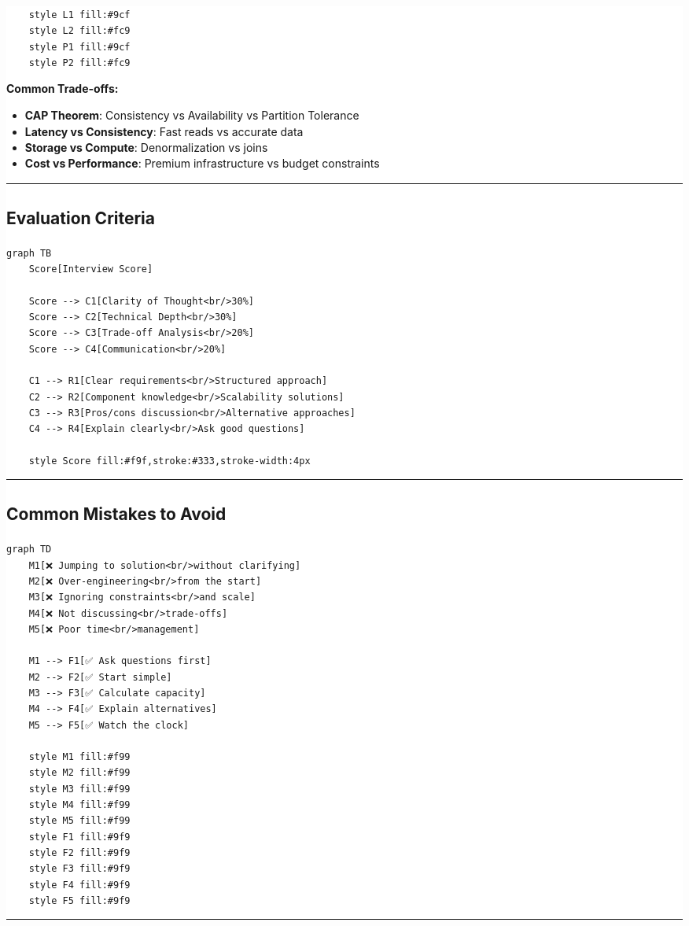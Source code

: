 ```mermaid
    style L1 fill:#9cf
    style L2 fill:#fc9
    style P1 fill:#9cf
    style P2 fill:#fc9
```

**Common Trade-offs:**
- **CAP Theorem**: Consistency vs Availability vs Partition Tolerance
- **Latency vs Consistency**: Fast reads vs accurate data
- **Storage vs Compute**: Denormalization vs joins
- **Cost vs Performance**: Premium infrastructure vs budget constraints

---

## Evaluation Criteria

```mermaid
graph TB
    Score[Interview Score]

    Score --> C1[Clarity of Thought<br/>30%]
    Score --> C2[Technical Depth<br/>30%]
    Score --> C3[Trade-off Analysis<br/>20%]
    Score --> C4[Communication<br/>20%]

    C1 --> R1[Clear requirements<br/>Structured approach]
    C2 --> R2[Component knowledge<br/>Scalability solutions]
    C3 --> R3[Pros/cons discussion<br/>Alternative approaches]
    C4 --> R4[Explain clearly<br/>Ask good questions]

    style Score fill:#f9f,stroke:#333,stroke-width:4px
```

---

## Common Mistakes to Avoid

```mermaid
graph TD
    M1[❌ Jumping to solution<br/>without clarifying]
    M2[❌ Over-engineering<br/>from the start]
    M3[❌ Ignoring constraints<br/>and scale]
    M4[❌ Not discussing<br/>trade-offs]
    M5[❌ Poor time<br/>management]

    M1 --> F1[✅ Ask questions first]
    M2 --> F2[✅ Start simple]
    M3 --> F3[✅ Calculate capacity]
    M4 --> F4[✅ Explain alternatives]
    M5 --> F5[✅ Watch the clock]

    style M1 fill:#f99
    style M2 fill:#f99
    style M3 fill:#f99
    style M4 fill:#f99
    style M5 fill:#f99
    style F1 fill:#9f9
    style F2 fill:#9f9
    style F3 fill:#9f9
    style F4 fill:#9f9
    style F5 fill:#9f9
```

---